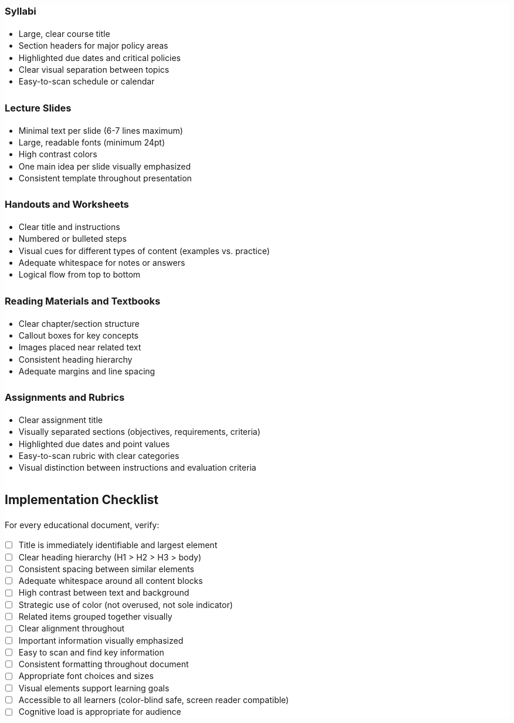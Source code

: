 ### Syllabi
- Large, clear course title
- Section headers for major policy areas
- Highlighted due dates and critical policies
- Clear visual separation between topics
- Easy-to-scan schedule or calendar

### Lecture Slides
- Minimal text per slide (6-7 lines maximum)
- Large, readable fonts (minimum 24pt)
- High contrast colors
- One main idea per slide visually emphasized
- Consistent template throughout presentation

### Handouts and Worksheets
- Clear title and instructions
- Numbered or bulleted steps
- Visual cues for different types of content (examples vs. practice)
- Adequate whitespace for notes or answers
- Logical flow from top to bottom

### Reading Materials and Textbooks
- Clear chapter/section structure
- Callout boxes for key concepts
- Images placed near related text
- Consistent heading hierarchy
- Adequate margins and line spacing

### Assignments and Rubrics
- Clear assignment title
- Visually separated sections (objectives, requirements, criteria)
- Highlighted due dates and point values
- Easy-to-scan rubric with clear categories
- Visual distinction between instructions and evaluation criteria

## Implementation Checklist

For every educational document, verify:

- [ ] Title is immediately identifiable and largest element
- [ ] Clear heading hierarchy (H1 > H2 > H3 > body)
- [ ] Consistent spacing between similar elements
- [ ] Adequate whitespace around all content blocks
- [ ] High contrast between text and background
- [ ] Strategic use of color (not overused, not sole indicator)
- [ ] Related items grouped together visually
- [ ] Clear alignment throughout
- [ ] Important information visually emphasized
- [ ] Easy to scan and find key information
- [ ] Consistent formatting throughout document
- [ ] Appropriate font choices and sizes
- [ ] Visual elements support learning goals
- [ ] Accessible to all learners (color-blind safe, screen reader compatible)
- [ ] Cognitive load is appropriate for audience

